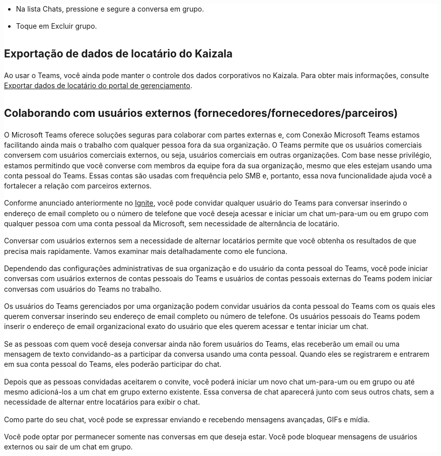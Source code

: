 - Na lista Chats, pressione e segure a conversa em grupo.

- Toque em Excluir grupo.

## <a name="kaizala-tenant-data-export"></a>Exportação de dados de locatário do Kaizala

Ao usar o Teams, você ainda pode manter o controle dos dados corporativos no Kaizala. Para obter mais informações, consulte [Exportar dados de locatário do portal de gerenciamento](/office365/kaizala/export-or-delete-your-data).

## <a name="collaborating-with-external-usersvendorssupplierspartners"></a>Colaborando com usuários externos (fornecedores/fornecedores/parceiros)

O Microsoft Teams oferece soluções seguras para colaborar com partes externas e, com Conexão Microsoft Teams estamos facilitando ainda mais o trabalho com qualquer pessoa fora da sua organização. O Teams permite que os usuários comerciais conversem com usuários comerciais externos, ou seja, usuários comerciais em outras organizações. Com base nesse privilégio, estamos permitindo que você converse com membros da equipe fora da sua organização, mesmo que eles estejam usando uma conta pessoal do Teams. Essas contas são usadas com frequência pelo SMB e, portanto, essa nova funcionalidade ajuda você a fortalecer a relação com parceiros externos.

Conforme anunciado anteriormente no [Ignite](https://techcommunity.microsoft.com/t5/microsoft-teams-blog/microsoft-ignite-fall-2021-innovations-coming-to-microsoft-teams/ba-p/2824127), você pode convidar qualquer usuário do Teams para conversar inserindo o endereço de email completo ou o número de telefone que você deseja acessar e iniciar um chat um-para-um ou em grupo com qualquer pessoa com uma conta pessoal da Microsoft, sem necessidade de alternância de locatário.

Conversar com usuários externos sem a necessidade de alternar locatários permite que você obtenha os resultados de que precisa mais rapidamente. Vamos examinar mais detalhadamente como ele funciona.

Dependendo das configurações administrativas de sua organização e do usuário da conta pessoal do Teams, você pode iniciar conversas com usuários externos de contas pessoais do Teams e usuários de contas pessoais externas do Teams podem iniciar conversas com usuários do Teams no trabalho.

Os usuários do Teams gerenciados por uma organização podem convidar usuários da conta pessoal do Teams com os quais eles querem conversar inserindo seu endereço de email completo ou número de telefone. Os usuários pessoais do Teams podem inserir o endereço de email organizacional exato do usuário que eles querem acessar e tentar iniciar um chat.

Se as pessoas com quem você deseja conversar ainda não forem usuários do Teams, elas receberão um email ou uma mensagem de texto convidando-as a participar da conversa usando uma conta pessoal. Quando eles se registrarem e entrarem em sua conta pessoal do Teams, eles poderão participar do chat.

Depois que as pessoas convidadas aceitarem o convite, você poderá iniciar um novo chat um-para-um ou em grupo ou até mesmo adicioná-los a um chat em grupo externo existente. Essa conversa de chat aparecerá junto com seus outros chats, sem a necessidade de alternar entre locatários para exibir o chat.

Como parte do seu chat, você pode se expressar enviando e recebendo mensagens avançadas, GIFs e mídia.

Você pode optar por permanecer somente nas conversas em que deseja estar. Você pode bloquear mensagens de usuários externos ou sair de um chat em grupo.
